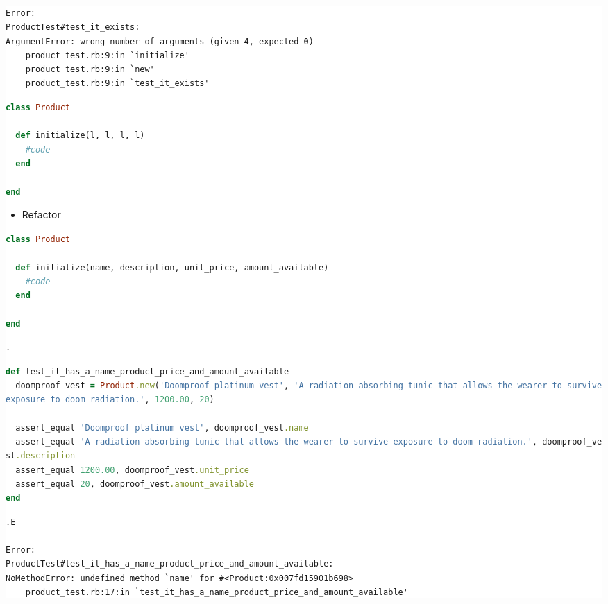 ```
Error:
ProductTest#test_it_exists:
ArgumentError: wrong number of arguments (given 4, expected 0)
    product_test.rb:9:in `initialize'
    product_test.rb:9:in `new'
    product_test.rb:9:in `test_it_exists'
```

```ruby
class Product
  
  def initialize(l, l, l, l)
    #code
  end
  
end
```

* Refactor

```ruby
class Product
  
  def initialize(name, description, unit_price, amount_available)
    #code
  end
  
end
```
```
.
```

```ruby
def test_it_has_a_name_product_price_and_amount_available
  doomproof_vest = Product.new('Doomproof platinum vest', 'A radiation-absorbing tunic that allows the wearer to survive exposure to doom radiation.', 1200.00, 20)
  
  assert_equal 'Doomproof platinum vest', doomproof_vest.name
  assert_equal 'A radiation-absorbing tunic that allows the wearer to survive exposure to doom radiation.', doomproof_vest.description
  assert_equal 1200.00, doomproof_vest.unit_price
  assert_equal 20, doomproof_vest.amount_available
end
```

```
.E

Error:
ProductTest#test_it_has_a_name_product_price_and_amount_available:
NoMethodError: undefined method `name' for #<Product:0x007fd15901b698>
    product_test.rb:17:in `test_it_has_a_name_product_price_and_amount_available'
```
